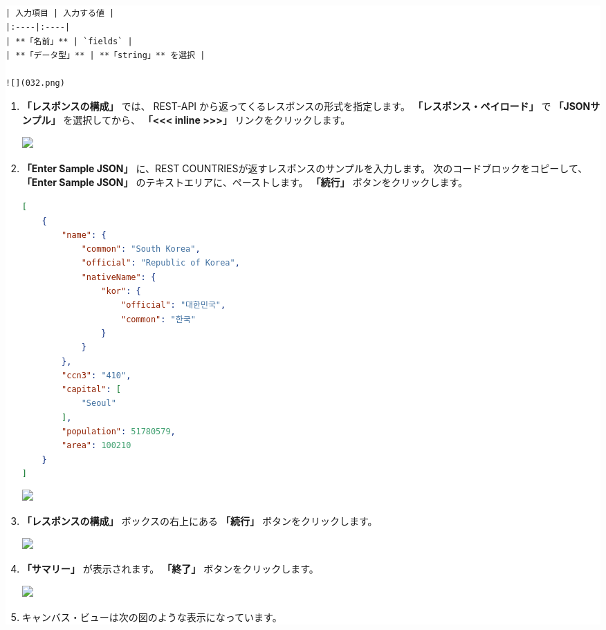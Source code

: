     | 入力項目 | 入力する値 |
    |:----|:----|
    | **「名前」** | `fields` |
    | **「データ型」** | **「string」** を選択 |

    ![](032.png)

1.  **「レスポンスの構成」** では、 REST-API から返ってくるレスポンスの形式を指定します。
    **「レスポンス・ペイロード」** で **「JSONサンプル」** を選択してから、 **「\<\<\< inline \>\>\>」** リンクをクリックします。

    ![](033.png)

1.  **「Enter Sample JSON」** に、REST COUNTRIESが返すレスポンスのサンプルを入力します。
    次のコードブロックをコピーして、**「Enter Sample JSON」** のテキストエリアに、ペーストします。
    **「続行」** ボタンをクリックします。

    ```json
    [
        {
            "name": {
                "common": "South Korea",
                "official": "Republic of Korea",
                "nativeName": {
                    "kor": {
                        "official": "대한민국",
                        "common": "한국"
                    }
                }
            },
            "ccn3": "410",
            "capital": [
                "Seoul"
            ],
            "population": 51780579,
            "area": 100210
        }
    ]
    ```

    ![](034.png)

1.  **「レスポンスの構成」** ボックスの右上にある **「続行」** ボタンをクリックします。

    ![](035.png)

1.  **「サマリー」** が表示されます。
    **「終了」** ボタンをクリックします。

    ![](036.png)

1.  キャンバス・ビューは次の図のような表示になっています。

